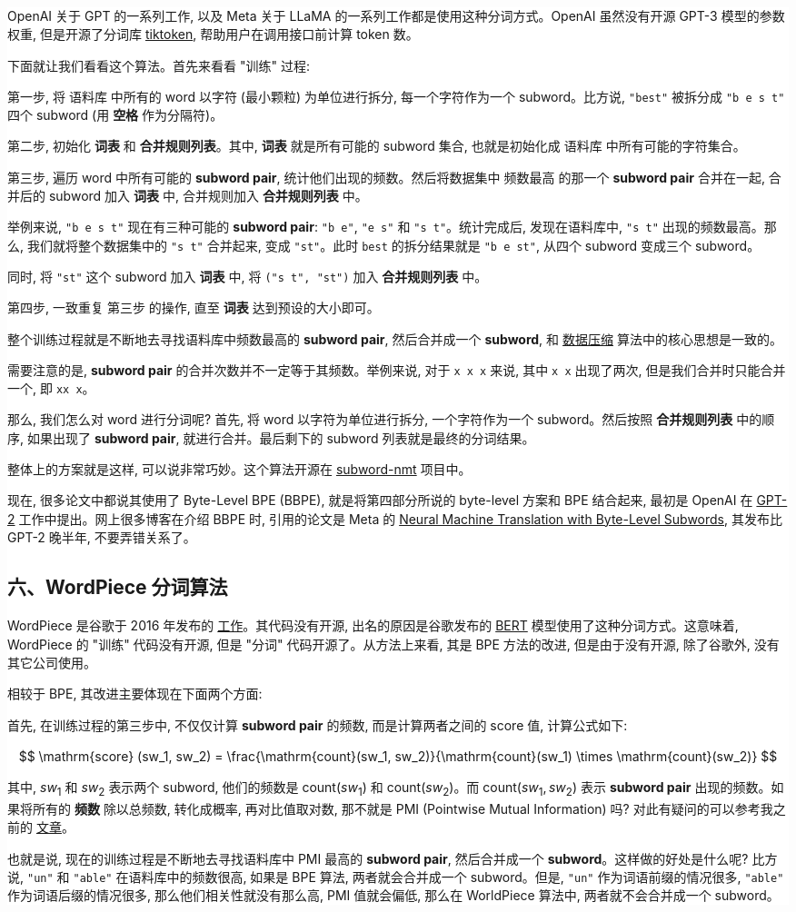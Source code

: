 OpenAI 关于 GPT 的一系列工作, 以及 Meta 关于 LLaMA 的一系列工作都是使用这种分词方式。OpenAI 虽然没有开源 GPT-3 模型的参数权重, 但是开源了分词库 [tiktoken](https://github.com/openai/tiktoken), 帮助用户在调用接口前计算 token 数。

下面就让我们看看这个算法。首先来看看 "训练" 过程:

第一步, 将 语料库 中所有的 word 以字符 (最小颗粒) 为单位进行拆分, 每一个字符作为一个 subword。比方说, `"best"` 被拆分成 `"b e s t"` 四个 subword (用 **空格** 作为分隔符)。

第二步, 初始化 **词表** 和 **合并规则列表**。其中, **词表** 就是所有可能的 subword 集合, 也就是初始化成 语料库 中所有可能的字符集合。

第三步, 遍历 word 中所有可能的 **subword pair**, 统计他们出现的频数。然后将数据集中 频数最高 的那一个 **subword pair** 合并在一起, 合并后的 subword 加入 **词表** 中, 合并规则加入 **合并规则列表** 中。

举例来说, `"b e s t"` 现在有三种可能的 **subword pair**: `"b e"`, `"e s"` 和 `"s t"`。统计完成后, 发现在语料库中, `"s t"` 出现的频数最高。那么, 我们就将整个数据集中的 `"s t"` 合并起来, 变成 `"st"`。此时 `best` 的拆分结果就是 `"b e st"`, 从四个 subword 变成三个 subword。

同时, 将 `"st"` 这个 subword 加入 **词表** 中, 将 `("s t", "st")` 加入 **合并规则列表** 中。

第四步, 一致重复 第三步 的操作, 直至 **词表** 达到预设的大小即可。

整个训练过程就是不断地去寻找语料库中频数最高的 **subword pair**, 然后合并成一个 **subword**, 和 [数据压缩](http://www.pennelynn.com/Documents/CUJ/HTML/94HTML/19940045.HTM) 算法中的核心思想是一致的。

需要注意的是, **subword pair** 的合并次数并不一定等于其频数。举例来说, 对于 `x x x` 来说, 其中 `x x` 出现了两次, 但是我们合并时只能合并一个, 即 `xx x`。

那么, 我们怎么对 word 进行分词呢? 首先, 将 word 以字符为单位进行拆分, 一个字符作为一个 subword。然后按照 **合并规则列表** 中的顺序, 如果出现了 **subword pair**, 就进行合并。最后剩下的 subword 列表就是最终的分词结果。

整体上的方案就是这样, 可以说非常巧妙。这个算法开源在 [subword-nmt](https://github.com/rsennrich/subword-nmt) 项目中。

现在, 很多论文中都说其使用了 Byte-Level BPE (BBPE), 就是将第四部分所说的 byte-level 方案和 BPE 结合起来, 最初是 OpenAI 在 [GPT-2](https://cdn.openai.com/better-language-models/language_models_are_unsupervised_multitask_learners.pdf) 工作中提出。网上很多博客在介绍 BBPE 时, 引用的论文是 Meta 的 [Neural Machine Translation with Byte-Level Subwords](https://arxiv.org/abs/1909.03341), 其发布比 GPT-2 晚半年, 不要弄错关系了。

## 六、WordPiece 分词算法

WordPiece 是谷歌于 2016 年发布的 [工作](https://arxiv.org/abs/1609.08144)。其代码没有开源, 出名的原因是谷歌发布的 [BERT](https://arxiv.org/abs/1810.04805) 模型使用了这种分词方式。这意味着, WordPiece 的 "训练" 代码没有开源, 但是 "分词" 代码开源了。从方法上来看, 其是 BPE 方法的改进, 但是由于没有开源, 除了谷歌外, 没有其它公司使用。

相较于 BPE, 其改进主要体现在下面两个方面:

首先, 在训练过程的第三步中, 不仅仅计算 **subword pair** 的频数, 而是计算两者之间的 score 值, 计算公式如下:

$$
\mathrm{score} (sw_1, sw_2) = \frac{\mathrm{count}(sw_1, sw_2)}{\mathrm{count}(sw_1) \times \mathrm{count}(sw_2)}
$$

其中, $sw_1$ 和 $sw_2$ 表示两个 subword, 他们的频数是 $\mathrm{count}(sw_1)$ 和 $\mathrm{count}(sw_2)$。而 $\mathrm{count}(sw_1, sw_2)$ 表示 **subword pair** 出现的频数。如果将所有的 **频数** 除以总频数, 转化成概率, 再对比值取对数, 那不就是 PMI (Pointwise Mutual Information) 吗? 对此有疑问的可以参考我之前的 [文章](https://zhuanlan.zhihu.com/p/612898756)。

也就是说, 现在的训练过程是不断地去寻找语料库中 PMI 最高的 **subword pair**, 然后合并成一个 **subword**。这样做的好处是什么呢? 比方说, `"un"` 和 `"able"` 在语料库中的频数很高, 如果是 BPE 算法, 两者就会合并成一个 subword。但是, `"un"` 作为词语前缀的情况很多, `"able"` 作为词语后缀的情况很多, 那么他们相关性就没有那么高, PMI 值就会偏低, 那么在 WorldPiece 算法中, 两者就不会合并成一个 subword。

